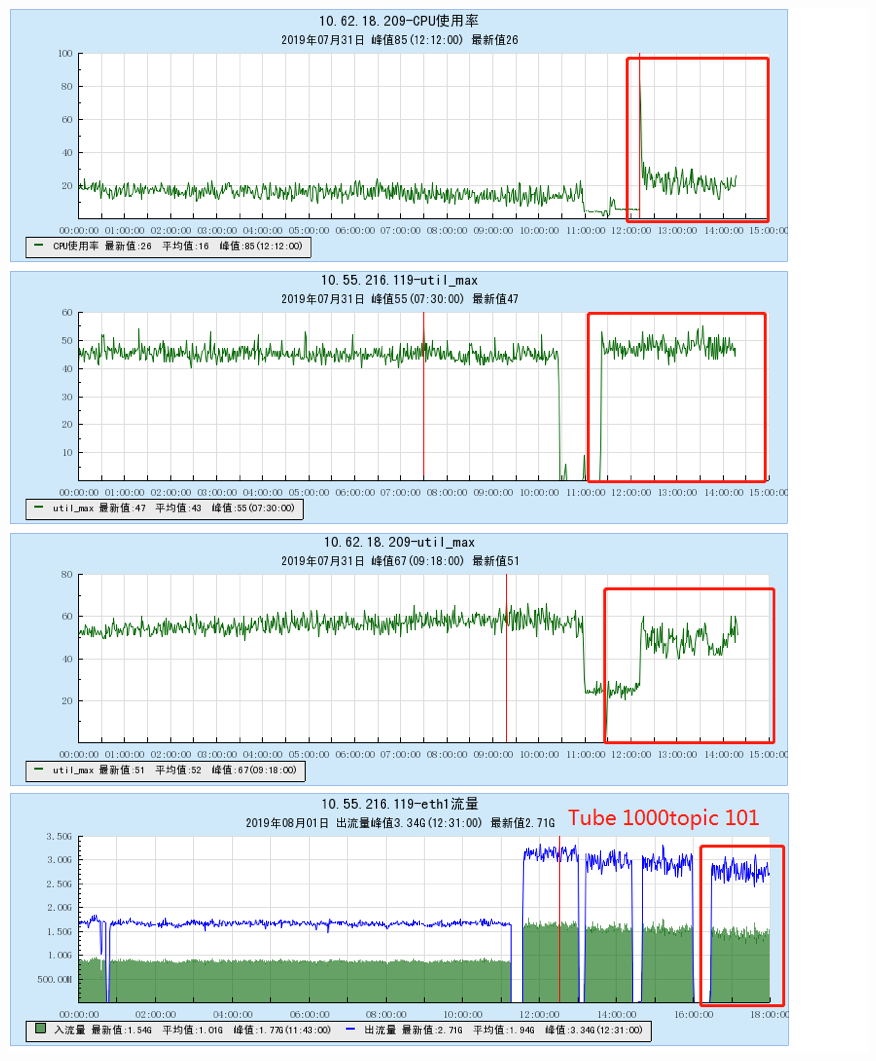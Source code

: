 ![](img/perf_appendix_2_topic_1000_4.png)
![](img/perf_appendix_2_topic_1000_5.png)
![](img/perf_appendix_2_topic_1000_6.png)
![](img/perf_appendix_2_topic_1000_7.png)